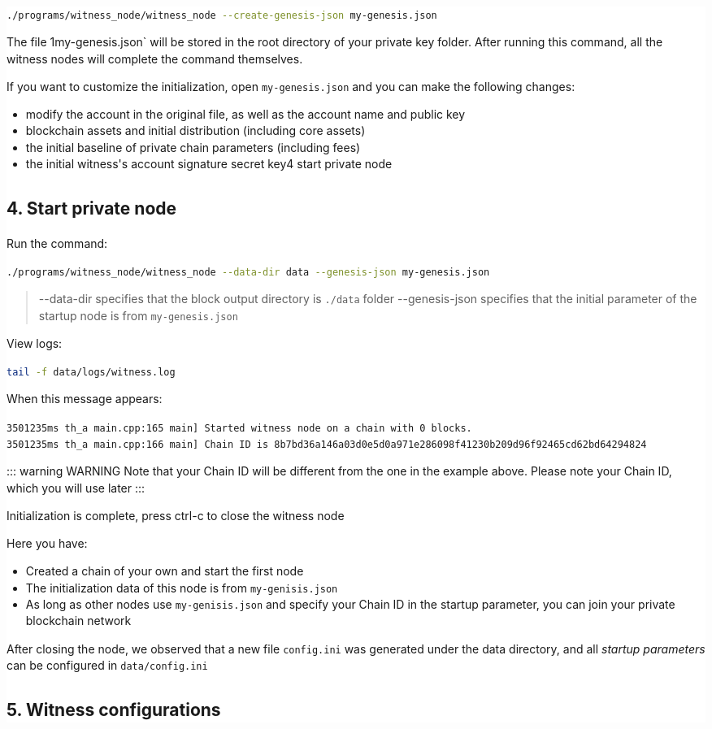 ```bash
./programs/witness_node/witness_node --create-genesis-json my-genesis.json
```

The file 1my-genesis.json` will be stored in the root directory of your private key folder. After running this command, all the witness nodes will complete the command themselves.

If you want to customize the initialization, open `my-genesis.json` and you can make the following changes:

* modify the account in the original file, as well as the account name and public key
* blockchain assets and initial distribution (including core assets)
* the initial baseline of private chain parameters (including fees)
* the initial witness's account signature secret key4 start private node

## 4. Start private node

Run the command:

```bash
./programs/witness_node/witness_node --data-dir data --genesis-json my-genesis.json
```

> --data-dir specifies that the block output directory is `./data` folder
> --genesis-json specifies that the initial parameter of the startup node is from `my-genesis.json`

View logs:

```bash
tail -f data/logs/witness.log
```

When this message appears:

```log
3501235ms th_a main.cpp:165 main] Started witness node on a chain with 0 blocks.
3501235ms th_a main.cpp:166 main] Chain ID is 8b7bd36a146a03d0e5d0a971e286098f41230b209d96f92465cd62bd64294824
```

::: warning WARNING
Note that your Chain ID will be different from the one in the example above. Please note your Chain ID, which you will use later
:::

Initialization is complete, press ctrl-c to close the witness node

Here you have:

- Created a chain of your own and start the first node
- The initialization data of this node is from `my-genisis.json`
- As long as other nodes use `my-genisis.json` and specify your Chain ID in the startup parameter, you can join your private blockchain network

After closing the node, we observed that a new file `config.ini` was generated under the data directory, and all *startup parameters* can be configured in `data/config.ini`

## 5. Witness configurations
